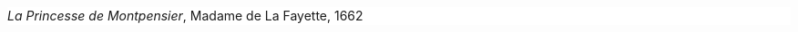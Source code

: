 *La Princesse de Montpensier*, Madame de La Fayette, 1662


[^1]: Confondez : troublez, déconcertez.
[^2]: Nubien : homme de Nubie, région d'Afrique du Nord.
[^3]: Habits rouges : soldats britanniques.
[^4]: Prince de la Moskova : la Moskova est un fleuve russe. Le titre de « Prince de la Moskova » a été donné au Maréchal Ney par Napoléon.